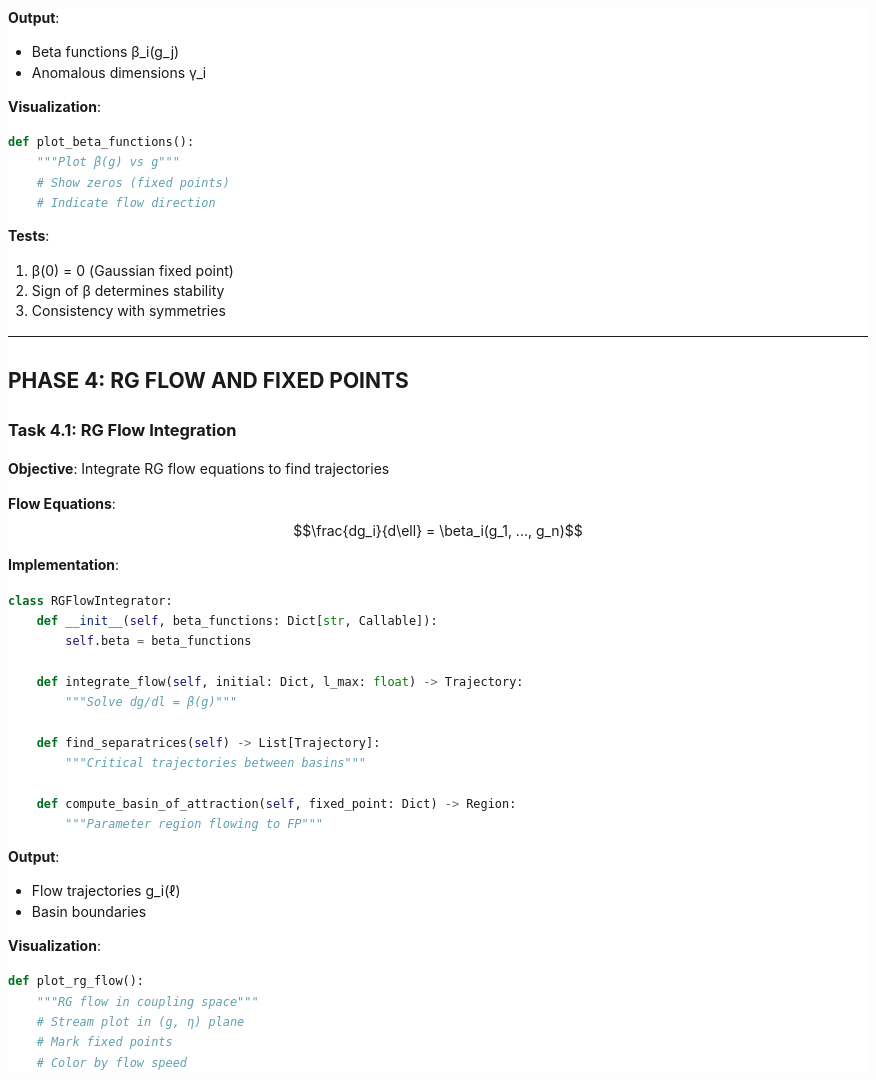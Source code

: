 **Output**: 
- Beta functions β_i(g_j)
- Anomalous dimensions γ_i

**Visualization**:
```python
def plot_beta_functions():
    """Plot β(g) vs g"""
    # Show zeros (fixed points)
    # Indicate flow direction
```

**Tests**:
1. β(0) = 0 (Gaussian fixed point)
2. Sign of β determines stability
3. Consistency with symmetries

---

## PHASE 4: RG FLOW AND FIXED POINTS

### Task 4.1: RG Flow Integration
**Objective**: Integrate RG flow equations to find trajectories

**Flow Equations**:
$$\frac{dg_i}{d\ell} = \beta_i(g_1, ..., g_n)$$

**Implementation**:
```python
class RGFlowIntegrator:
    def __init__(self, beta_functions: Dict[str, Callable]):
        self.beta = beta_functions
        
    def integrate_flow(self, initial: Dict, l_max: float) -> Trajectory:
        """Solve dg/dl = β(g)"""
        
    def find_separatrices(self) -> List[Trajectory]:
        """Critical trajectories between basins"""
        
    def compute_basin_of_attraction(self, fixed_point: Dict) -> Region:
        """Parameter region flowing to FP"""
```

**Output**: 
- Flow trajectories g_i(ℓ)
- Basin boundaries

**Visualization**:
```python
def plot_rg_flow():
    """RG flow in coupling space"""
    # Stream plot in (g, η) plane
    # Mark fixed points
    # Color by flow speed
```
